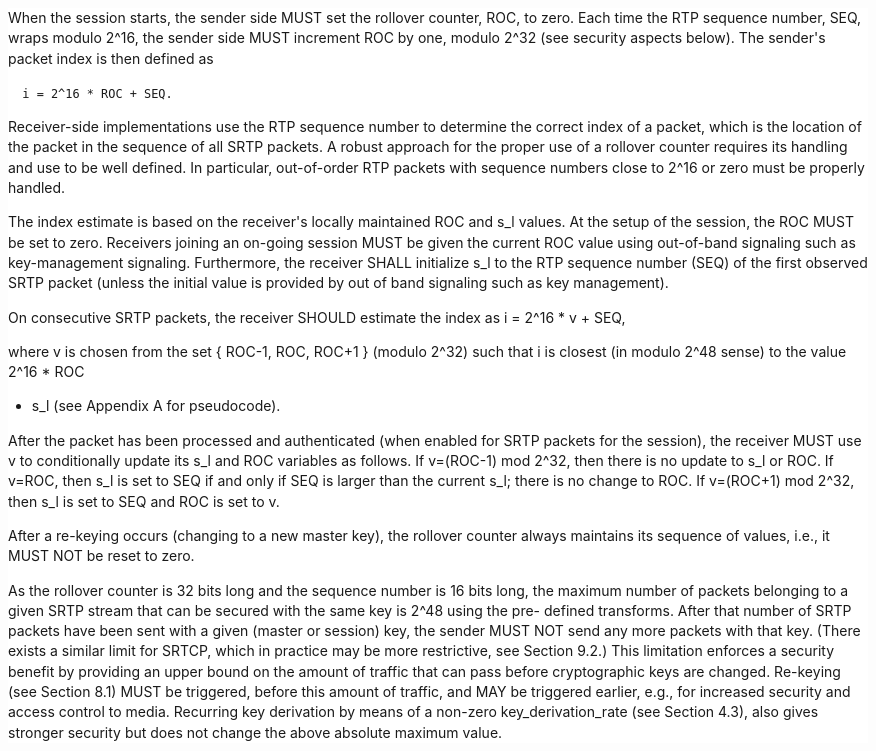    When the session starts, the sender side MUST set the rollover
   counter, ROC, to zero.  Each time the RTP sequence number, SEQ, wraps
   modulo 2^16, the sender side MUST increment ROC by one, modulo 2^32
   (see security aspects below).  The sender's packet index is then
   defined as

      i = 2^16 * ROC + SEQ.

   Receiver-side implementations use the RTP sequence number to
   determine the correct index of a packet, which is the location of the
   packet in the sequence of all SRTP packets.  A robust approach for
   the proper use of a rollover counter requires its handling and use to
   be well defined.  In particular, out-of-order RTP packets with
   sequence numbers close to 2^16 or zero must be properly handled.

   The index estimate is based on the receiver's locally maintained ROC
   and s_l values.  At the setup of the session, the ROC MUST be set to
   zero.  Receivers joining an on-going session MUST be given the
   current ROC value using out-of-band signaling such as key-management
   signaling.  Furthermore, the receiver SHALL initialize s_l to the RTP
   sequence number (SEQ) of the first observed SRTP packet (unless the
   initial value is provided by out of band signaling such as key
   management).

   On consecutive SRTP packets, the receiver SHOULD estimate the index
   as
         i = 2^16 * v + SEQ,

   where v is chosen from the set { ROC-1, ROC, ROC+1 } (modulo 2^32)
   such that i is closest (in modulo 2^48 sense) to the value 2^16 * ROC
   + s_l (see Appendix A for pseudocode).

   After the packet has been processed and authenticated (when enabled
   for SRTP packets for the session), the receiver MUST use v to
   conditionally update its s_l and ROC variables as follows.  If
   v=(ROC-1) mod 2^32, then there is no update to s_l or ROC.  If v=ROC,
   then s_l is set to SEQ if and only if SEQ is larger than the current
   s_l; there is no change to ROC.  If v=(ROC+1) mod 2^32, then s_l is
   set to SEQ and ROC is set to v.

   After a re-keying occurs (changing to a new master key), the rollover
   counter always maintains its sequence of values, i.e., it MUST NOT be
   reset to zero.

   As the rollover counter is 32 bits long and the sequence number is 16
   bits long, the maximum number of packets belonging to a given SRTP
   stream that can be secured with the same key is 2^48 using the pre-
   defined transforms.  After that number of SRTP packets have been sent
   with a given (master or session) key, the sender MUST NOT send any
   more packets with that key.  (There exists a similar limit for SRTCP,
   which in practice may be more restrictive, see Section 9.2.)  This
   limitation enforces a security benefit by providing an upper bound on
   the amount of traffic that can pass before cryptographic keys are
   changed.  Re-keying (see Section 8.1) MUST be triggered, before this
   amount of traffic, and MAY be triggered earlier, e.g., for increased
   security and access control to media.  Recurring key derivation by
   means of a non-zero key_derivation_rate (see Section 4.3), also gives
   stronger security but does not change the above absolute maximum
   value.
